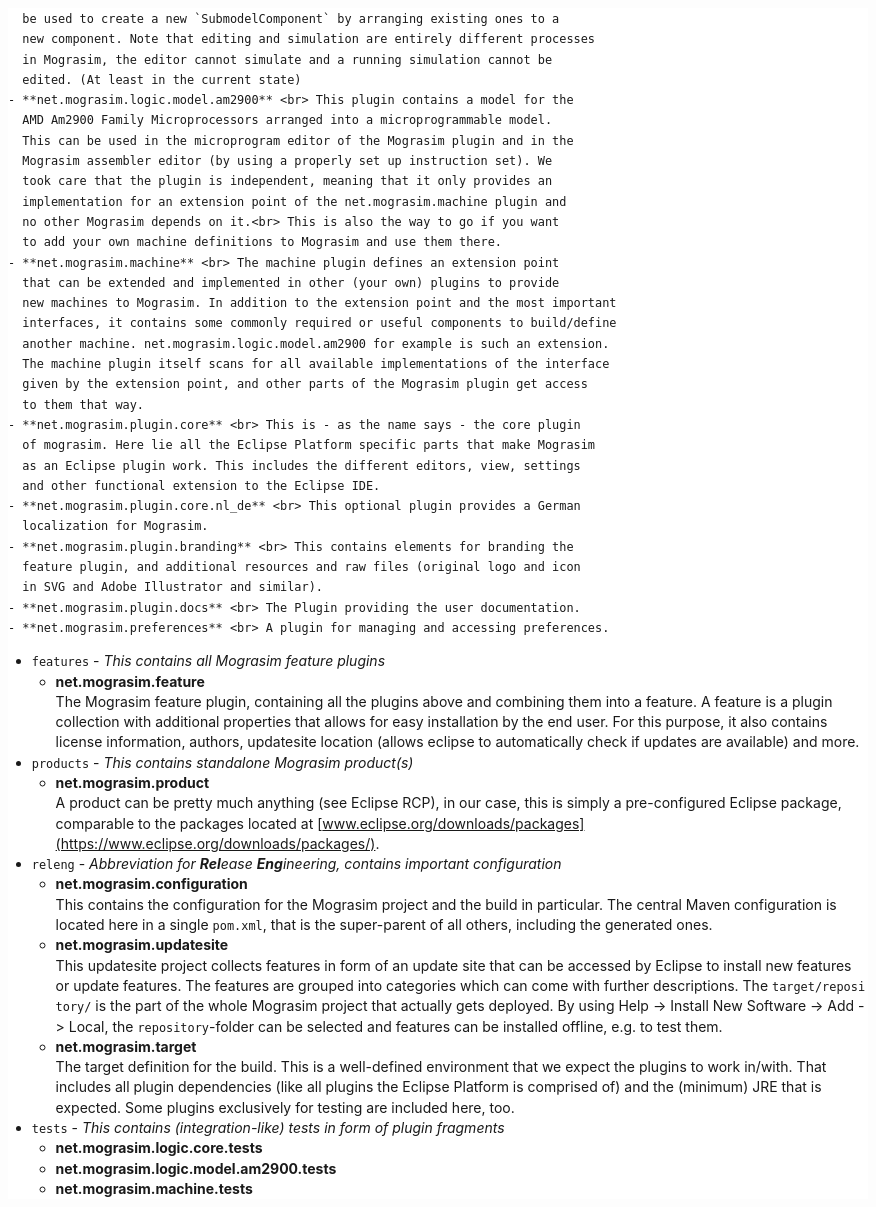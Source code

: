      be used to create a new `SubmodelComponent` by arranging existing ones to a 
      new component. Note that editing and simulation are entirely different processes 
      in Mograsim, the editor cannot simulate and a running simulation cannot be 
      edited. (At least in the current state)
    - **net.mograsim.logic.model.am2900** <br> This plugin contains a model for the 
      AMD Am2900 Family Microprocessors arranged into a microprogrammable model. 
      This can be used in the microprogram editor of the Mograsim plugin and in the 
      Mograsim assembler editor (by using a properly set up instruction set). We 
      took care that the plugin is independent, meaning that it only provides an 
      implementation for an extension point of the net.mograsim.machine plugin and 
      no other Mograsim depends on it.<br> This is also the way to go if you want 
      to add your own machine definitions to Mograsim and use them there.
    - **net.mograsim.machine** <br> The machine plugin defines an extension point 
      that can be extended and implemented in other (your own) plugins to provide 
      new machines to Mograsim. In addition to the extension point and the most important 
      interfaces, it contains some commonly required or useful components to build/define 
      another machine. net.mograsim.logic.model.am2900 for example is such an extension. 
      The machine plugin itself scans for all available implementations of the interface 
      given by the extension point, and other parts of the Mograsim plugin get access 
      to them that way.
    - **net.mograsim.plugin.core** <br> This is - as the name says - the core plugin 
      of mograsim. Here lie all the Eclipse Platform specific parts that make Mograsim 
      as an Eclipse plugin work. This includes the different editors, view, settings 
      and other functional extension to the Eclipse IDE.
    - **net.mograsim.plugin.core.nl_de** <br> This optional plugin provides a German 
      localization for Mograsim.
    - **net.mograsim.plugin.branding** <br> This contains elements for branding the 
      feature plugin, and additional resources and raw files (original logo and icon 
      in SVG and Adobe Illustrator and similar).
    - **net.mograsim.plugin.docs** <br> The Plugin providing the user documentation.
    - **net.mograsim.preferences** <br> A plugin for managing and accessing preferences.
- `features` - _This contains all Mograsim feature plugins_
    - **net.mograsim.feature** <br> The Mograsim feature plugin, containing all the 
      plugins above and combining them into a feature. A feature is a plugin collection 
      with additional properties that allows for easy installation by the end user. 
      For this purpose, it also contains license information, authors, updatesite 
      location (allows eclipse to automatically check if updates are available) and 
      more.
- `products` - _This contains standalone Mograsim product(s)_
    - **net.mograsim.product** <br> A product can be pretty much anything (see Eclipse 
      RCP), in our case, this is simply a pre-configured Eclipse package, comparable 
      to the packages located at [www.eclipse.org/downloads/packages](https://www.eclipse.org/downloads/packages/).
- `releng` - _Abbreviation for **Rel**ease **Eng**ineering, contains important configuration_
    - **net.mograsim.configuration** <br> This contains the configuration for the 
      Mograsim project and the build in particular. The central Maven configuration 
      is located here in a single `pom.xml`, that is the super-parent of all others, 
      including the generated ones.
    - **net.mograsim.updatesite** <br> This updatesite project collects features 
      in form of an update site that can be accessed by Eclipse to install new features 
      or update features. The features are grouped into categories which can come 
      with further descriptions. The `target/repository/` is the part of the whole 
      Mograsim project that actually gets deployed. By using Help -> Install New 
      Software -> Add -> Local, the `repository`-folder can be selected and features 
      can be installed offline, e.g. to test them.
    - **net.mograsim.target** <br> The target definition for the build. This is a 
      well-defined environment that we expect the plugins to work in/with. That includes 
      all plugin dependencies (like all plugins the Eclipse Platform is comprised 
      of) and the (minimum) JRE that is expected. Some plugins exclusively for testing 
      are included here, too.
- `tests` - _This contains (integration-like) tests in form of plugin fragments_
    - **net.mograsim.logic.core.tests**
    - **net.mograsim.logic.model.am2900.tests**
    - **net.mograsim.machine.tests**